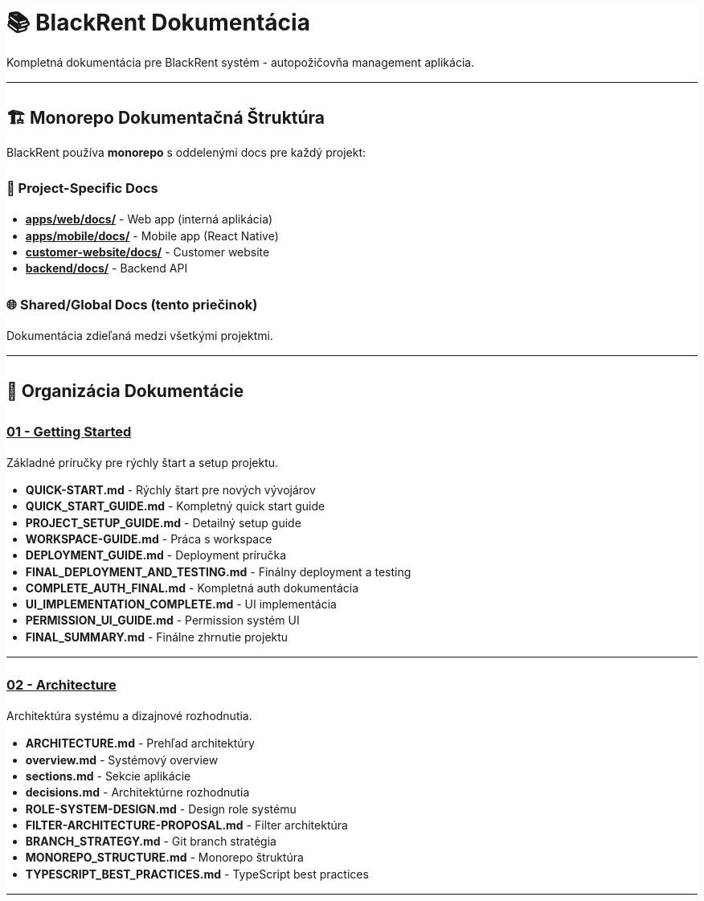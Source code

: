 # 📚 BlackRent Dokumentácia

Kompletná dokumentácia pre BlackRent systém - autopožičovňa management aplikácia.

---

## 🏗️ Monorepo Dokumentačná Štruktúra

BlackRent používa **monorepo** s oddelenými docs pre každý projekt:

### 📱 Project-Specific Docs
- **[apps/web/docs/](../apps/web/docs/)** - Web app (interná aplikácia)
- **[apps/mobile/docs/](../apps/mobile/docs/)** - Mobile app (React Native)
- **[customer-website/docs/](../customer-website/docs/)** - Customer website
- **[backend/docs/](../backend/docs/)** - Backend API

### 🌐 Shared/Global Docs (tento priečinok)
Dokumentácia zdieľaná medzi všetkými projektmi.

---

## 📖 Organizácia Dokumentácie

### [01 - Getting Started](./01-getting-started/)
Základné príručky pre rýchly štart a setup projektu.

- **QUICK-START.md** - Rýchly štart pre nových vývojárov
- **QUICK_START_GUIDE.md** - Kompletný quick start guide
- **PROJECT_SETUP_GUIDE.md** - Detailný setup guide
- **WORKSPACE-GUIDE.md** - Práca s workspace
- **DEPLOYMENT_GUIDE.md** - Deployment príručka
- **FINAL_DEPLOYMENT_AND_TESTING.md** - Finálny deployment a testing
- **COMPLETE_AUTH_FINAL.md** - Kompletná auth dokumentácia
- **UI_IMPLEMENTATION_COMPLETE.md** - UI implementácia
- **PERMISSION_UI_GUIDE.md** - Permission systém UI
- **FINAL_SUMMARY.md** - Finálne zhrnutie projektu

---

### [02 - Architecture](./architecture/)
Architektúra systému a dizajnové rozhodnutia.

- **ARCHITECTURE.md** - Prehľad architektúry
- **overview.md** - Systémový overview
- **sections.md** - Sekcie aplikácie
- **decisions.md** - Architektúrne rozhodnutia
- **ROLE-SYSTEM-DESIGN.md** - Design role systému
- **FILTER-ARCHITECTURE-PROPOSAL.md** - Filter architektúra
- **BRANCH_STRATEGY.md** - Git branch stratégia
- **MONOREPO_STRUCTURE.md** - Monorepo štruktúra
- **TYPESCRIPT_BEST_PRACTICES.md** - TypeScript best practices

---